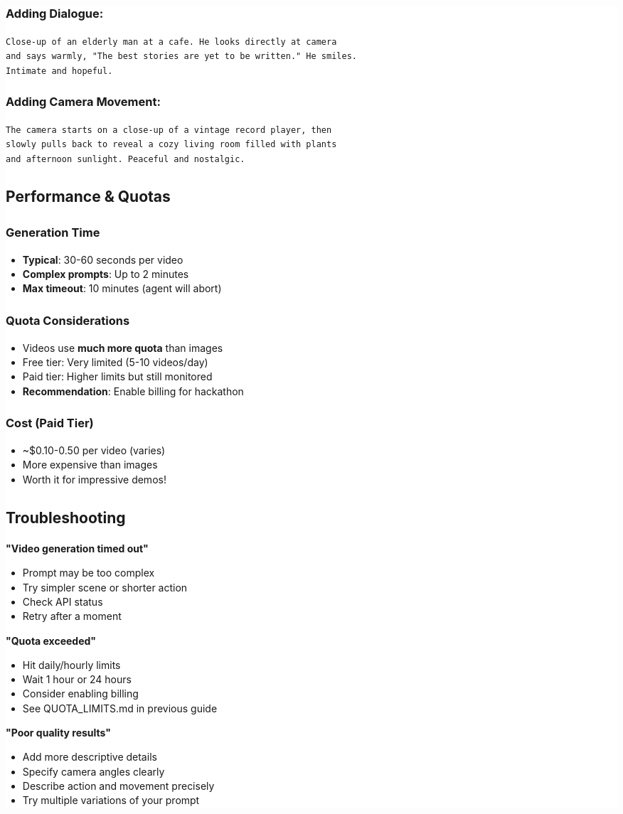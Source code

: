 ### Adding Dialogue:
```
Close-up of an elderly man at a cafe. He looks directly at camera 
and says warmly, "The best stories are yet to be written." He smiles. 
Intimate and hopeful.
```

### Adding Camera Movement:
```
The camera starts on a close-up of a vintage record player, then 
slowly pulls back to reveal a cozy living room filled with plants 
and afternoon sunlight. Peaceful and nostalgic.
```

## Performance & Quotas

### Generation Time
- **Typical**: 30-60 seconds per video
- **Complex prompts**: Up to 2 minutes
- **Max timeout**: 10 minutes (agent will abort)

### Quota Considerations
- Videos use **much more quota** than images
- Free tier: Very limited (5-10 videos/day)
- Paid tier: Higher limits but still monitored
- **Recommendation**: Enable billing for hackathon

### Cost (Paid Tier)
- ~$0.10-0.50 per video (varies)
- More expensive than images
- Worth it for impressive demos!

## Troubleshooting

**"Video generation timed out"**
- Prompt may be too complex
- Try simpler scene or shorter action
- Check API status
- Retry after a moment

**"Quota exceeded"**
- Hit daily/hourly limits
- Wait 1 hour or 24 hours
- Consider enabling billing
- See QUOTA_LIMITS.md in previous guide

**"Poor quality results"**
- Add more descriptive details
- Specify camera angles clearly
- Describe action and movement precisely
- Try multiple variations of your prompt
